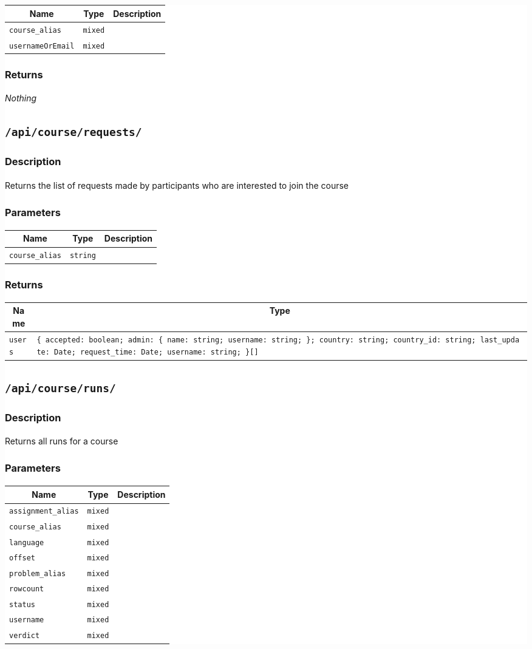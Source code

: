 | Name              | Type    | Description |
| ----------------- | ------- | ----------- |
| `course_alias`    | `mixed` |             |
| `usernameOrEmail` | `mixed` |             |

### Returns

_Nothing_

## `/api/course/requests/`

### Description

Returns the list of requests made by participants who are interested to
join the course

### Parameters

| Name           | Type     | Description |
| -------------- | -------- | ----------- |
| `course_alias` | `string` |             |

### Returns

| Name    | Type                                                                                                                                                                 |
| ------- | -------------------------------------------------------------------------------------------------------------------------------------------------------------------- |
| `users` | `{ accepted: boolean; admin: { name: string; username: string; }; country: string; country_id: string; last_update: Date; request_time: Date; username: string; }[]` |

## `/api/course/runs/`

### Description

Returns all runs for a course

### Parameters

| Name               | Type    | Description |
| ------------------ | ------- | ----------- |
| `assignment_alias` | `mixed` |             |
| `course_alias`     | `mixed` |             |
| `language`         | `mixed` |             |
| `offset`           | `mixed` |             |
| `problem_alias`    | `mixed` |             |
| `rowcount`         | `mixed` |             |
| `status`           | `mixed` |             |
| `username`         | `mixed` |             |
| `verdict`          | `mixed` |             |
